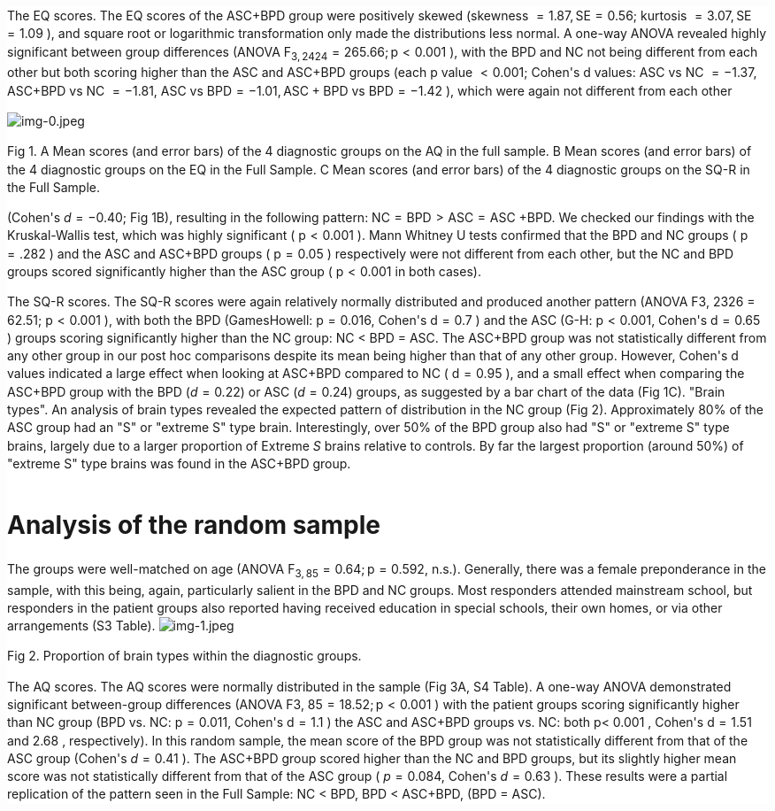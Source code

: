 The EQ scores. The EQ scores of the ASC+BPD group were positively skewed (skewness $=1.87, \mathrm{SE}=0.56$; kurtosis $=3.07, \mathrm{SE}=1.09$ ), and square root or logarithmic transformation only made the distributions less normal. A one-way ANOVA revealed highly significant between group differences (ANOVA $\mathrm{F}_{3,2424}=265.66 ; \mathrm{p}<0.001$ ), with the BPD and NC not being different from each other but both scoring higher than the ASC and ASC+BPD groups (each p value $<0.001$; Cohen's d values: ASC vs NC $=-1.37$, ASC+BPD vs NC $=-1.81$, ASC vs $\mathrm{BPD}=-1.01, \mathrm{ASC}+\mathrm{BPD}$ vs $\mathrm{BPD}=-1.42$ ), which were again not different from each other

![img-0.jpeg](img-0.jpeg)

Fig 1. A Mean scores (and error bars) of the 4 diagnostic groups on the AQ in the full sample. B Mean scores (and error bars) of the 4 diagnostic groups on the EQ in the Full Sample. C Mean scores (and error bars) of the 4 diagnostic groups on the SQ-R in the Full Sample.

(Cohen's $d=-0.40$; Fig 1B), resulting in the following pattern: $\mathrm{NC}=\mathrm{BPD}>\mathrm{ASC}=\mathrm{ASC}$ +BPD. We checked our findings with the Kruskal-Wallis test, which was highly significant ( $\mathrm{p}<0.001$ ). Mann Whitney U tests confirmed that the BPD and NC groups ( $\mathrm{p}=.282$ ) and the ASC and ASC+BPD groups ( $\mathrm{p}=0.05$ ) respectively were not different from each other, but the NC and BPD groups scored significantly higher than the ASC group ( $\mathrm{p}<0.001$ in both cases).

The SQ-R scores. The SQ-R scores were again relatively normally distributed and produced another pattern (ANOVA F3, 2326 = 62.51; $\mathrm{p}<0.001$ ), with both the BPD (GamesHowell: $\mathrm{p}=0.016$, Cohen's $\mathrm{d}=0.7$ ) and the ASC (G-H: $\mathrm{p}<0.001$, Cohen's $\mathrm{d}=0.65$ ) groups scoring significantly higher than the NC group: NC $<$ BPD $=$ ASC. The ASC+BPD group was not statistically different from any other group in our post hoc comparisons despite its mean being higher than that of any other group. However, Cohen's d values indicated a large effect when looking at ASC+BPD compared to NC ( $\mathrm{d}=0.95$ ), and a small effect when comparing the ASC+BPD group with the BPD $(d=0.22)$ or ASC $(d=0.24)$ groups, as suggested by a bar chart of the data (Fig 1C).
"Brain types". An analysis of brain types revealed the expected pattern of distribution in the NC group (Fig 2). Approximately $80 \%$ of the ASC group had an "S" or "extreme S" type brain. Interestingly, over $50 \%$ of the BPD group also had "S" or "extreme S" type brains, largely due to a larger proportion of Extreme $S$ brains relative to controls. By far the largest proportion (around 50\%) of "extreme S" type brains was found in the ASC+BPD group.

# Analysis of the random sample 

The groups were well-matched on age (ANOVA $\mathrm{F}_{3,85}=0.64 ; \mathrm{p}=0.592$, n.s.). Generally, there was a female preponderance in the sample, with this being, again, particularly salient in the BPD and NC groups. Most responders attended mainstream school, but responders in the patient groups also reported having received education in special schools, their own homes, or via other arrangements (S3 Table).
![img-1.jpeg](img-1.jpeg)

Fig 2. Proportion of brain types within the diagnostic groups.

The AQ scores. The AQ scores were normally distributed in the sample (Fig 3A, S4 Table). A one-way ANOVA demonstrated significant between-group differences (ANOVA F3, $85=18.52 ; \mathrm{p}<0.001$ ) with the patient groups scoring significantly higher than NC group (BPD vs. NC: $\mathrm{p}=0.011$, Cohen's $\mathrm{d}=1.1$ ) the ASC and ASC+BPD groups vs. NC: both $\mathrm{p}<$ 0.001 , Cohen's $\mathrm{d}=1.51$ and 2.68 , respectively). In this random sample, the mean score of the BPD group was not statistically different from that of the ASC group (Cohen's $d=0.41$ ). The ASC+BPD group scored higher than the NC and BPD groups, but its slightly higher mean score was not statistically different from that of the ASC group ( $p=0.084$, Cohen's $d=0.63$ ). These results were a partial replication of the pattern seen in the Full Sample: NC $<$ BPD, BPD $<$ ASC+BPD, (BPD $=$ ASC).
